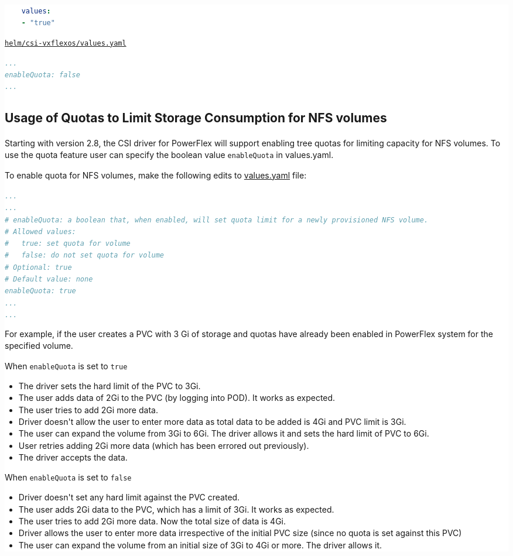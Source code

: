 ```yaml
    values:
    - "true"
```

[`helm/csi-vxflexos/values.yaml`](https://github.com/dell/helm-charts/blob/main/charts/csi-vxflexos/values.yaml)
```yaml
...
enableQuota: false
...
```

## Usage of Quotas to Limit Storage Consumption for NFS volumes
Starting with version 2.8, the CSI driver for PowerFlex will support enabling tree quotas for limiting capacity for NFS volumes. To use the quota feature user can specify the boolean value `enableQuota` in values.yaml.

To enable quota for NFS volumes, make the following edits to [values.yaml](https://github.com/dell/helm-charts/blob/main/charts/csi-vxflexos/values.yaml) file:
```yaml
...
...
# enableQuota: a boolean that, when enabled, will set quota limit for a newly provisioned NFS volume.
# Allowed values:
#   true: set quota for volume
#   false: do not set quota for volume
# Optional: true
# Default value: none
enableQuota: true
...
...
```

For example, if the user creates a PVC with 3 Gi of storage and quotas have already been enabled in PowerFlex system for the specified volume.

When `enableQuota` is set to `true`

* The driver sets the hard limit of the PVC to 3Gi.
* The user adds data of 2Gi to the PVC (by logging into POD). It works as expected.
* The user tries to add 2Gi more data.
* Driver doesn't allow the user to enter more data as total data to be added is 4Gi and PVC limit is 3Gi.
* The user can expand the volume from 3Gi to 6Gi. The driver allows it and sets the hard limit of PVC to 6Gi.
* User retries adding 2Gi more data (which has been errored out previously).
* The driver accepts the data.

When `enableQuota` is set to `false`

* Driver doesn't set any hard limit against the PVC created.
* The user adds 2Gi data to the PVC, which has a limit of 3Gi. It works as expected.
* The user tries to add 2Gi more data. Now the total size of data is 4Gi.
* Driver allows the user to enter more data irrespective of the initial PVC size (since no quota is set against this PVC)
* The user can expand the volume from an initial size of 3Gi to 4Gi or more. The driver allows it.
